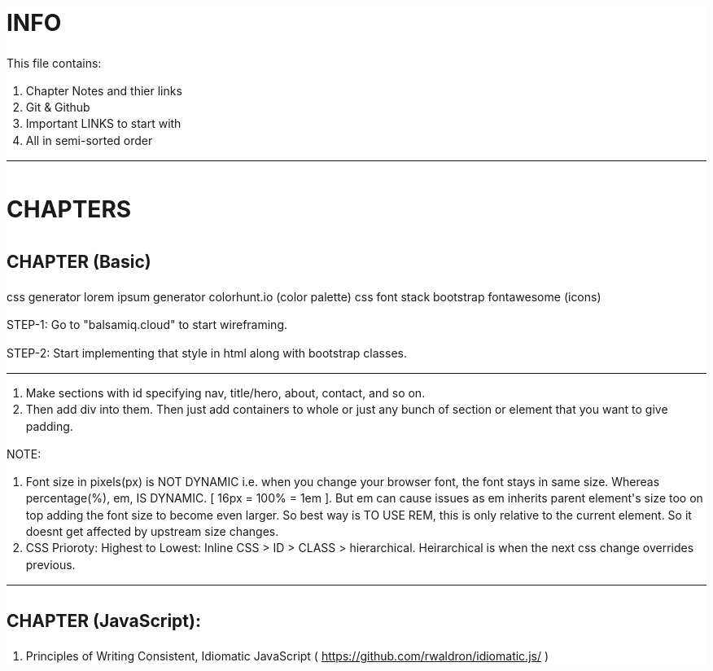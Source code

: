 # INFO

This file contains:
1) Chapter Notes and thier links
2) Git & Github
3) Important LINKS to start with
4) All in semi-sorted order
--------------------------------------------------------------------------------------------

# CHAPTERS

## CHAPTER (Basic)

css generator
lorem ipsum generator
colorhunt.io (color palette)
css font stack
bootstrap
fontawesome (icons)


STEP-1:
Go to "balsamiq.cloud" to start wireframing.

STEP-2:
Start implementing that style in html along with bootstrap classes.


------------------------------------
1) Make sections with id specifying nav, title/hero, about, contact, and so on.
2) Then add div into them. Then just add containers to whole or just any bunch of section or element that you want to give padding.


NOTE:
1) Font size in pixels(px) is NOT DYNAMIC i.e. when you change your browser font, the font stays in same size. Whereas percentage(%),
em, IS DYNAMIC. [ 16px = 100% = 1em ].
But em can cause issues as em inherits parent element's size too on top adding the font size to become even larger.
So best way is TO USE REM, this is only relative to the current element. So it doesnt get affected by upstream size changes.
2) CSS Prioroty: Highest to Lowest: Inline CSS > ID > CLASS > hierarchical. Heirarchical is when the next css change overrides previous.


----------------------------------------------------------------------------------------------------------------------------------------



## CHAPTER (JavaScript):

1) Principles of Writing Consistent, Idiomatic JavaScript ( https://github.com/rwaldron/idiomatic.js/ )
